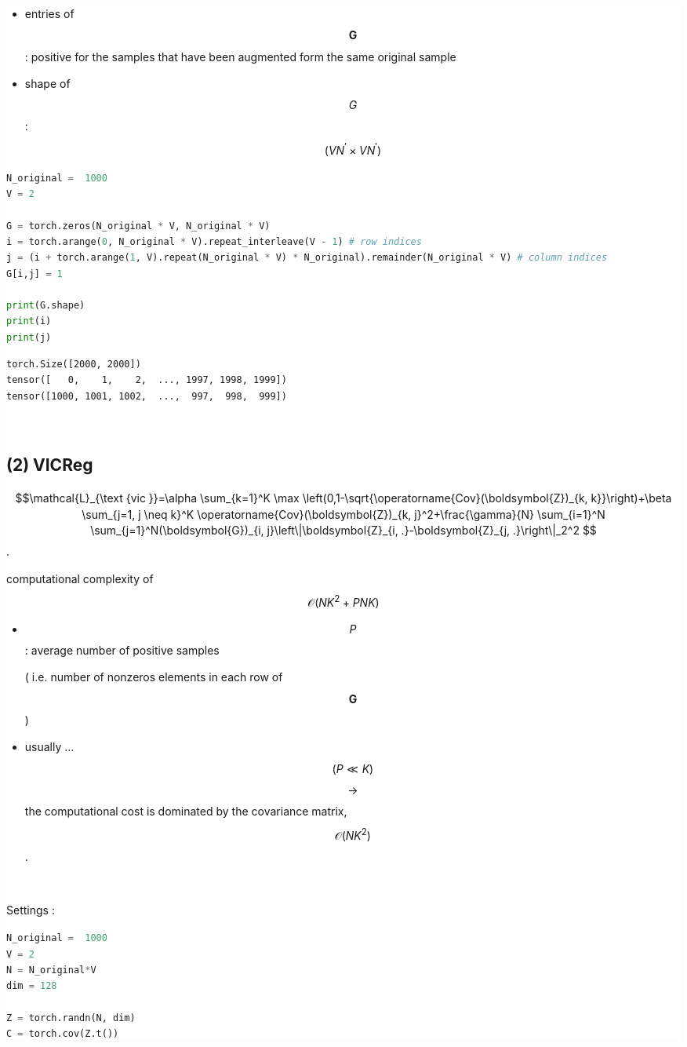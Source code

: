 - entries of $$\boldsymbol{G}$$ : positive for the samples that have been augmented form the same original sample

- shape of $$G$$ : $$\left(V N^{\prime} \times V N^{\prime}\right)$$

```python
N_original =  1000
V = 2

G = torch.zeros(N_original * V, N_original * V) 
i = torch.arange(0, N_original * V).repeat_interleave(V - 1) # row indices
j = (i + torch.arange(1, V).repeat(N_original * V) * N_original).remainder(N_original * V) # column indices
G[i,j] = 1 

print(G.shape)
print(i)
print(j)
```

```
torch.Size([2000, 2000])
tensor([   0,    1,    2,  ..., 1997, 1998, 1999])
tensor([1000, 1001, 1002,  ...,  997,  998,  999])
```

<br>

## (2) VICReg

$$\mathcal{L}_{\text {vic }}=\alpha \sum_{k=1}^K \max \left(0,1-\sqrt{\operatorname{Cov}(\boldsymbol{Z})_{k, k}}\right)+\beta \sum_{j=1, j \neq k}^K \operatorname{Cov}(\boldsymbol{Z})_{k, j}^2+\frac{\gamma}{N} \sum_{i=1}^N \sum_{j=1}^N(\boldsymbol{G})_{i, j}\left\|\boldsymbol{Z}_{i, .}-\boldsymbol{Z}_{j, .}\right\|_2^2 $$.<br>

computational complexity of $$\mathcal{O}\left(N K^2+P N K\right)$$ 

- $$P$$ : average number of positive samples

  ( i.e. number of nonzeros elements in each row of $$\boldsymbol{G}$$ )

- usually ... $$(P \ll K)$$ $$\rightarrow$$ the computational cost is dominated by the covariance matrix, $$\mathcal{O}\left(N K^2\right)$$.

<br>

Settings :

```python
N_original =  1000
V = 2
N = N_original*V
dim = 128

Z = torch.randn(N, dim)
C = torch.cov(Z.t()) 
```
